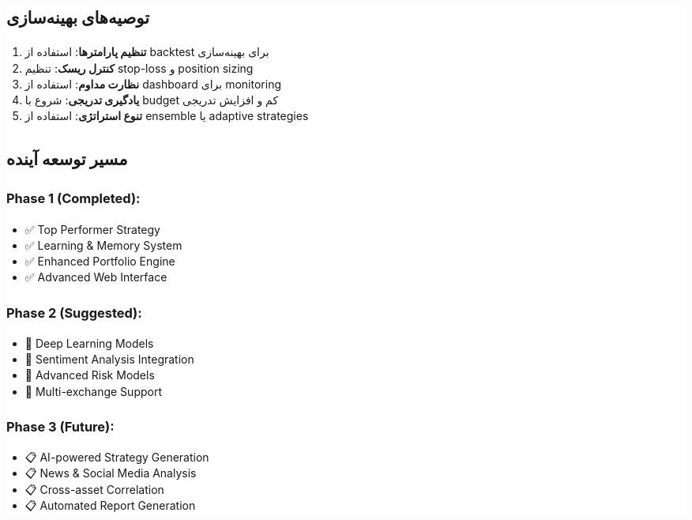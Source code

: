 ## توصیه‌های بهینه‌سازی

1. **تنظیم پارامترها**: استفاده از backtest برای بهینه‌سازی
2. **کنترل ریسک**: تنظیم stop-loss و position sizing
3. **نظارت مداوم**: استفاده از dashboard برای monitoring
4. **یادگیری تدریجی**: شروع با budget کم و افزایش تدریجی
5. **تنوع استراتژی**: استفاده از ensemble یا adaptive strategies

## مسیر توسعه آینده

### Phase 1 (Completed):
- ✅ Top Performer Strategy
- ✅ Learning & Memory System
- ✅ Enhanced Portfolio Engine
- ✅ Advanced Web Interface

### Phase 2 (Suggested):
- 🔄 Deep Learning Models
- 🔄 Sentiment Analysis Integration
- 🔄 Advanced Risk Models
- 🔄 Multi-exchange Support

### Phase 3 (Future):
- 📋 AI-powered Strategy Generation
- 📋 News & Social Media Analysis
- 📋 Cross-asset Correlation
- 📋 Automated Report Generation